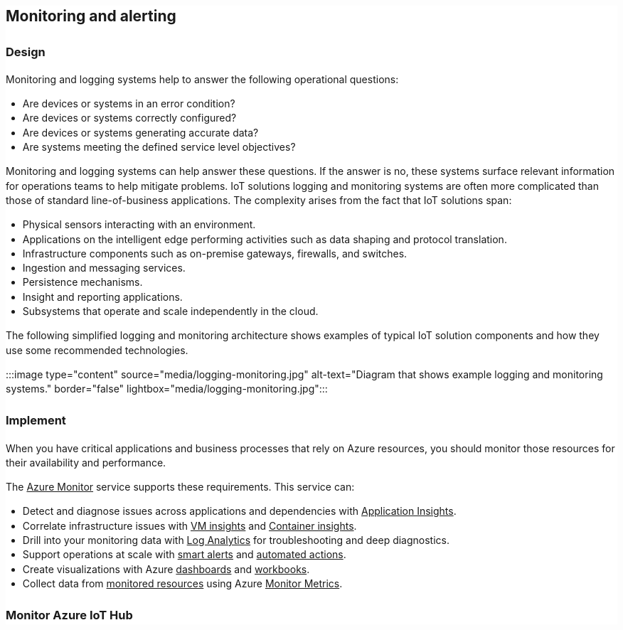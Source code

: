 ## Monitoring and alerting

### Design

Monitoring and logging systems help to answer the following operational questions:

- Are devices or systems in an error condition?
- Are devices or systems correctly configured?
- Are devices or systems generating accurate data?
- Are systems meeting the defined service level objectives?

Monitoring and logging systems can help answer these questions. If the answer is no, these systems surface relevant information for operations teams to help mitigate problems. IoT solutions logging and monitoring systems are often more complicated than those of standard line-of-business applications. The complexity arises from the fact that IoT solutions span:

- Physical sensors interacting with an environment.
- Applications on the intelligent edge performing activities such as data shaping and protocol translation.
- Infrastructure components such as on-premise gateways, firewalls, and switches.
- Ingestion and messaging services.
- Persistence mechanisms.
- Insight and reporting applications.
- Subsystems that operate and scale independently in the cloud.

The following simplified logging and monitoring architecture shows examples of typical IoT solution components and how they use some recommended technologies.

:::image type="content" source="media/logging-monitoring.jpg" alt-text="Diagram that shows example logging and monitoring systems." border="false" lightbox="media/logging-monitoring.jpg":::

### Implement

When you have critical applications and business processes that rely on Azure resources, you should monitor those resources for their availability and performance.

The [Azure Monitor](https://azure.microsoft.com/services/monitor/#features) service supports these requirements. This service can:

- Detect and diagnose issues across applications and dependencies with [Application Insights](/azure/azure-monitor/app/app-insights-overview).
- Correlate infrastructure issues with [VM insights](/azure/azure-monitor/vm/vminsights-overview) and [Container insights](/azure/azure-monitor/containers/container-insights-overview).
- Drill into your monitoring data with [Log Analytics](/azure/azure-monitor/logs/log-query-overview) for troubleshooting and deep diagnostics.
- Support operations at scale with [smart alerts](/azure/azure-monitor/alerts/alerts-smartgroups-overview) and [automated actions](/azure/azure-monitor/alerts/alerts-action-rules?tabs=portal).
- Create visualizations with Azure [dashboards](/azure/azure-monitor/visualize/tutorial-logs-dashboards) and [workbooks](/azure/azure-monitor/visualize/workbooks-overview).
- Collect data from [monitored resources](/azure/azure-monitor/monitor-reference) using Azure [Monitor Metrics](/azure/azure-monitor/essentials/data-platform-metrics).

### Monitor Azure IoT Hub
